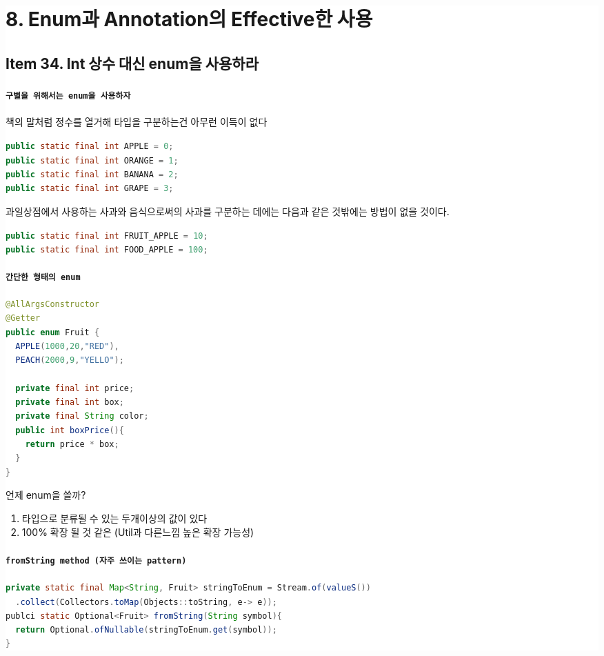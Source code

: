 # 8. Enum과 Annotation의 Effective한 사용

## Item 34. Int 상수 대신 enum을 사용하라

#### `구별을 위해서는 enum을 사용하자`

책의 말처럼 정수를 열거해 타입을 구분하는건 아무런 이득이 없다

```java
public static final int APPLE = 0;
public static final int ORANGE = 1;
public static final int BANANA = 2;
public static final int GRAPE = 3;
```

과일상점에서 사용하는 사과와 음식으로써의 사과를 구분하는 데에는 다음과 같은 것밖에는 방법이 없을 것이다.

```java
public static final int FRUIT_APPLE = 10;
public static final int FOOD_APPLE = 100;
```

#### `간단한 형태의 enum`

```java
@AllArgsConstructor
@Getter
public enum Fruit {
  APPLE(1000,20,"RED"),
  PEACH(2000,9,"YELLO");
  
  private final int price;
  private final int box;
  private final String color;
  public int boxPrice(){
    return price * box;
  }
}
```

언제 enum을 쓸까? 

1. 타입으로 분류될 수 있는 두개이상의 값이 있다
2. 100% 확장 될 것 같은 (Util과 다른느낌 높은 확장 가능성)

#### `fromString method (자주 쓰이는 pattern)`

```java
private static final Map<String, Fruit> stringToEnum = Stream.of(valueS())
  .collect(Collectors.toMap(Objects::toString, e-> e));
publci static Optional<Fruit> fromString(String symbol){
  return Optional.ofNullable(stringToEnum.get(symbol));
}
```
